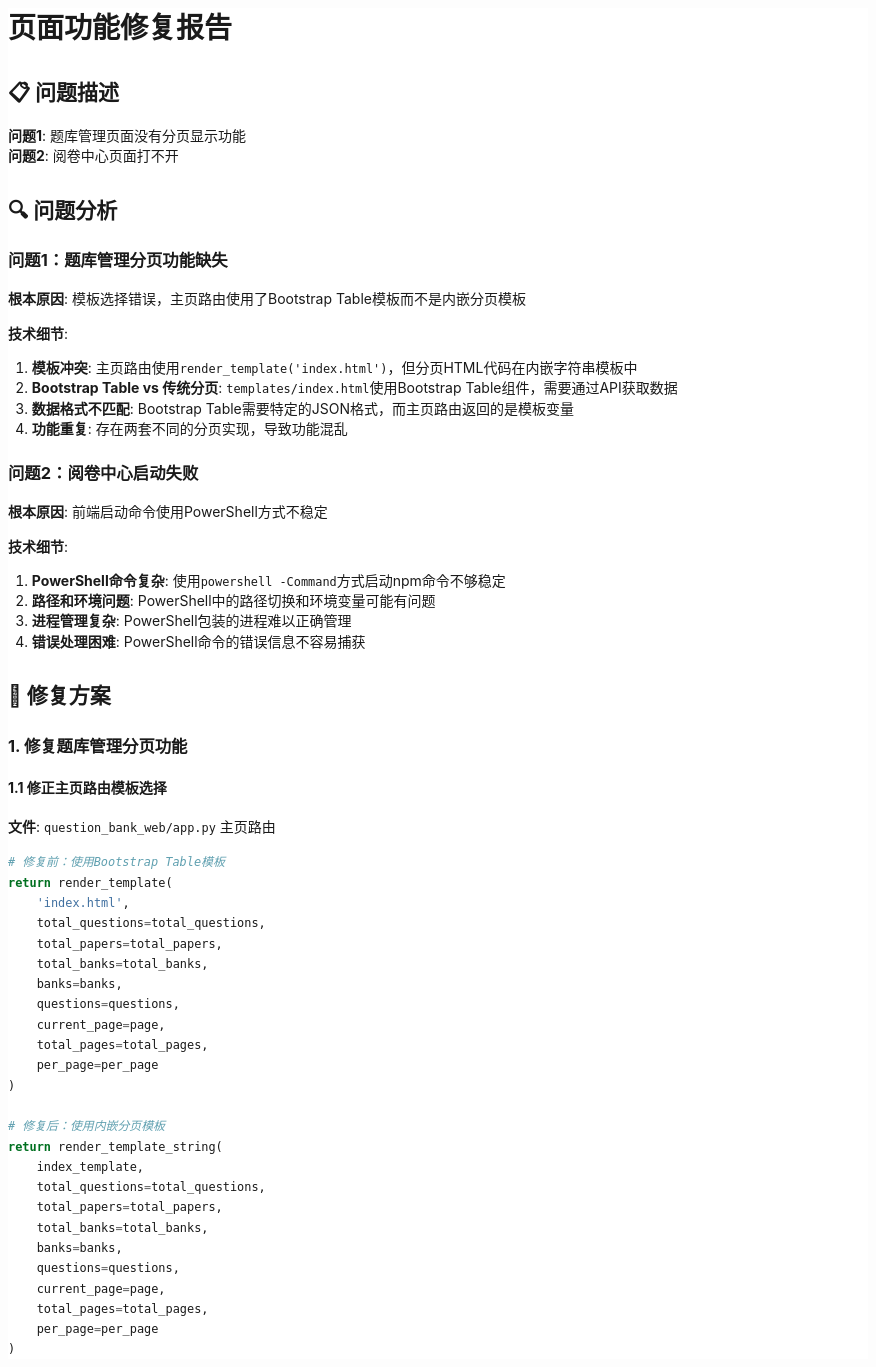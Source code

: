 # 页面功能修复报告

## 📋 问题描述

**问题1**: 题库管理页面没有分页显示功能  
**问题2**: 阅卷中心页面打不开

## 🔍 问题分析

### 问题1：题库管理分页功能缺失
**根本原因**: 模板选择错误，主页路由使用了Bootstrap Table模板而不是内嵌分页模板

**技术细节**:
1. **模板冲突**: 主页路由使用`render_template('index.html')`，但分页HTML代码在内嵌字符串模板中
2. **Bootstrap Table vs 传统分页**: `templates/index.html`使用Bootstrap Table组件，需要通过API获取数据
3. **数据格式不匹配**: Bootstrap Table需要特定的JSON格式，而主页路由返回的是模板变量
4. **功能重复**: 存在两套不同的分页实现，导致功能混乱

### 问题2：阅卷中心启动失败
**根本原因**: 前端启动命令使用PowerShell方式不稳定

**技术细节**:
1. **PowerShell命令复杂**: 使用`powershell -Command`方式启动npm命令不够稳定
2. **路径和环境问题**: PowerShell中的路径切换和环境变量可能有问题
3. **进程管理复杂**: PowerShell包装的进程难以正确管理
4. **错误处理困难**: PowerShell命令的错误信息不容易捕获

## 🔧 修复方案

### 1. 修复题库管理分页功能

#### 1.1 修正主页路由模板选择
**文件**: `question_bank_web/app.py` 主页路由

```python
# 修复前：使用Bootstrap Table模板
return render_template(
    'index.html',
    total_questions=total_questions,
    total_papers=total_papers,
    total_banks=total_banks,
    banks=banks,
    questions=questions,
    current_page=page,
    total_pages=total_pages,
    per_page=per_page
)

# 修复后：使用内嵌分页模板
return render_template_string(
    index_template,
    total_questions=total_questions,
    total_papers=total_papers,
    total_banks=total_banks,
    banks=banks,
    questions=questions,
    current_page=page,
    total_pages=total_pages,
    per_page=per_page
)
```
